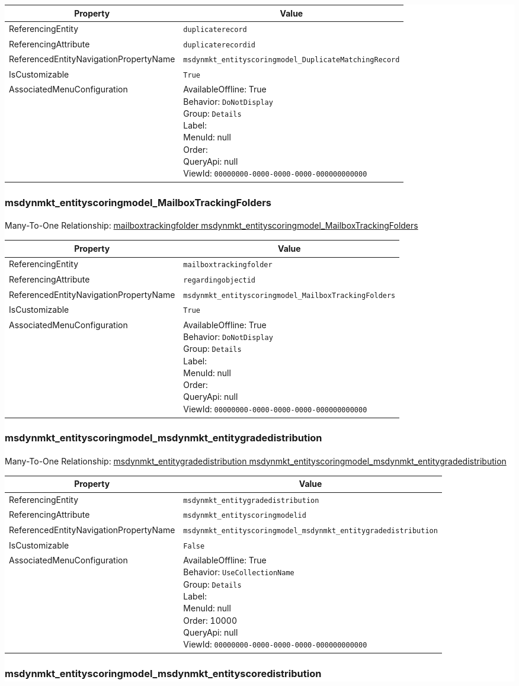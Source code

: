 |Property|Value|
|---|---|
|ReferencingEntity|`duplicaterecord`|
|ReferencingAttribute|`duplicaterecordid`|
|ReferencedEntityNavigationPropertyName|`msdynmkt_entityscoringmodel_DuplicateMatchingRecord`|
|IsCustomizable|`True`|
|AssociatedMenuConfiguration|AvailableOffline: True<br />Behavior: `DoNotDisplay`<br />Group: `Details`<br />Label: <br />MenuId: null<br />Order: <br />QueryApi: null<br />ViewId: `00000000-0000-0000-0000-000000000000`|

### <a name="BKMK_msdynmkt_entityscoringmodel_MailboxTrackingFolders"></a> msdynmkt_entityscoringmodel_MailboxTrackingFolders

Many-To-One Relationship: [mailboxtrackingfolder msdynmkt_entityscoringmodel_MailboxTrackingFolders](mailboxtrackingfolder.md#BKMK_msdynmkt_entityscoringmodel_MailboxTrackingFolders)

|Property|Value|
|---|---|
|ReferencingEntity|`mailboxtrackingfolder`|
|ReferencingAttribute|`regardingobjectid`|
|ReferencedEntityNavigationPropertyName|`msdynmkt_entityscoringmodel_MailboxTrackingFolders`|
|IsCustomizable|`True`|
|AssociatedMenuConfiguration|AvailableOffline: True<br />Behavior: `DoNotDisplay`<br />Group: `Details`<br />Label: <br />MenuId: null<br />Order: <br />QueryApi: null<br />ViewId: `00000000-0000-0000-0000-000000000000`|

### <a name="BKMK_msdynmkt_entityscoringmodel_msdynmkt_entitygradedistribution"></a> msdynmkt_entityscoringmodel_msdynmkt_entitygradedistribution

Many-To-One Relationship: [msdynmkt_entitygradedistribution msdynmkt_entityscoringmodel_msdynmkt_entitygradedistribution](msdynmkt_entitygradedistribution.md#BKMK_msdynmkt_entityscoringmodel_msdynmkt_entitygradedistribution)

|Property|Value|
|---|---|
|ReferencingEntity|`msdynmkt_entitygradedistribution`|
|ReferencingAttribute|`msdynmkt_entityscoringmodelid`|
|ReferencedEntityNavigationPropertyName|`msdynmkt_entityscoringmodel_msdynmkt_entitygradedistribution`|
|IsCustomizable|`False`|
|AssociatedMenuConfiguration|AvailableOffline: True<br />Behavior: `UseCollectionName`<br />Group: `Details`<br />Label: <br />MenuId: null<br />Order: 10000<br />QueryApi: null<br />ViewId: `00000000-0000-0000-0000-000000000000`|

### <a name="BKMK_msdynmkt_entityscoringmodel_msdynmkt_entityscoredistribution"></a> msdynmkt_entityscoringmodel_msdynmkt_entityscoredistribution
